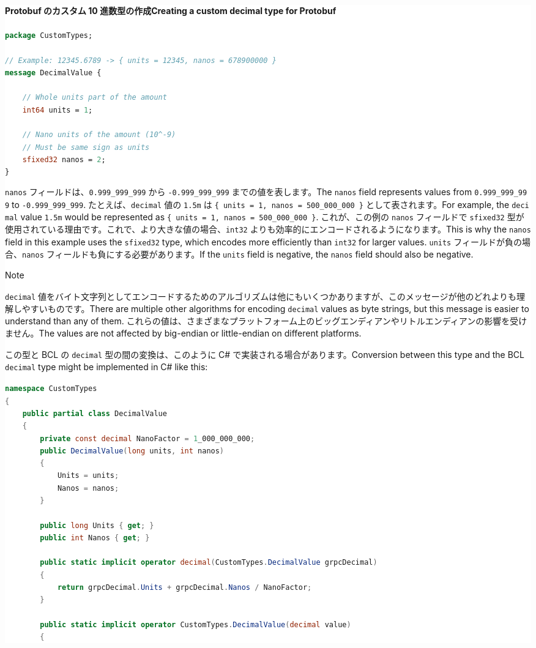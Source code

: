 #### <a name="creating-a-custom-decimal-type-for-protobuf"></a><span data-ttu-id="fc56f-169">Protobuf のカスタム 10 進数型の作成</span><span class="sxs-lookup"><span data-stu-id="fc56f-169">Creating a custom decimal type for Protobuf</span></span>

```protobuf
package CustomTypes;

// Example: 12345.6789 -> { units = 12345, nanos = 678900000 }
message DecimalValue {

    // Whole units part of the amount
    int64 units = 1;

    // Nano units of the amount (10^-9)
    // Must be same sign as units
    sfixed32 nanos = 2;
}
```

<span data-ttu-id="fc56f-170">`nanos` フィールドは、`0.999_999_999` から `-0.999_999_999` までの値を表します。</span><span class="sxs-lookup"><span data-stu-id="fc56f-170">The `nanos` field represents values from `0.999_999_999` to `-0.999_999_999`.</span></span> <span data-ttu-id="fc56f-171">たとえば、`decimal` 値の `1.5m` は `{ units = 1, nanos = 500_000_000 }` として表されます。</span><span class="sxs-lookup"><span data-stu-id="fc56f-171">For example, the `decimal` value `1.5m` would be represented as `{ units = 1, nanos = 500_000_000 }`.</span></span> <span data-ttu-id="fc56f-172">これが、この例の `nanos` フィールドで `sfixed32` 型が使用されている理由です。これで、より大きな値の場合、`int32` よりも効率的にエンコードされるようになります。</span><span class="sxs-lookup"><span data-stu-id="fc56f-172">This is why the `nanos` field in this example uses the `sfixed32` type, which encodes more efficiently than `int32` for larger values.</span></span> <span data-ttu-id="fc56f-173">`units` フィールドが負の場合、`nanos` フィールドも負にする必要があります。</span><span class="sxs-lookup"><span data-stu-id="fc56f-173">If the `units` field is negative, the `nanos` field should also be negative.</span></span>

> [!NOTE]
> <span data-ttu-id="fc56f-174">`decimal` 値をバイト文字列としてエンコードするためのアルゴリズムは他にもいくつかありますが、このメッセージが他のどれよりも理解しやすいものです。</span><span class="sxs-lookup"><span data-stu-id="fc56f-174">There are multiple other algorithms for encoding `decimal` values as byte strings, but this message is easier to understand than any of them.</span></span> <span data-ttu-id="fc56f-175">これらの値は、さまざまなプラットフォーム上のビッグエンディアンやリトルエンディアンの影響を受けません。</span><span class="sxs-lookup"><span data-stu-id="fc56f-175">The values are not affected by big-endian or little-endian on different platforms.</span></span>

<span data-ttu-id="fc56f-176">この型と BCL の `decimal` 型の間の変換は、このように C# で実装される場合があります。</span><span class="sxs-lookup"><span data-stu-id="fc56f-176">Conversion between this type and the BCL `decimal` type might be implemented in C# like this:</span></span>

```csharp
namespace CustomTypes
{
    public partial class DecimalValue
    {
        private const decimal NanoFactor = 1_000_000_000;
        public DecimalValue(long units, int nanos)
        {
            Units = units;
            Nanos = nanos;
        }

        public long Units { get; }
        public int Nanos { get; }

        public static implicit operator decimal(CustomTypes.DecimalValue grpcDecimal)
        {
            return grpcDecimal.Units + grpcDecimal.Nanos / NanoFactor;
        }

        public static implicit operator CustomTypes.DecimalValue(decimal value)
        {
```
